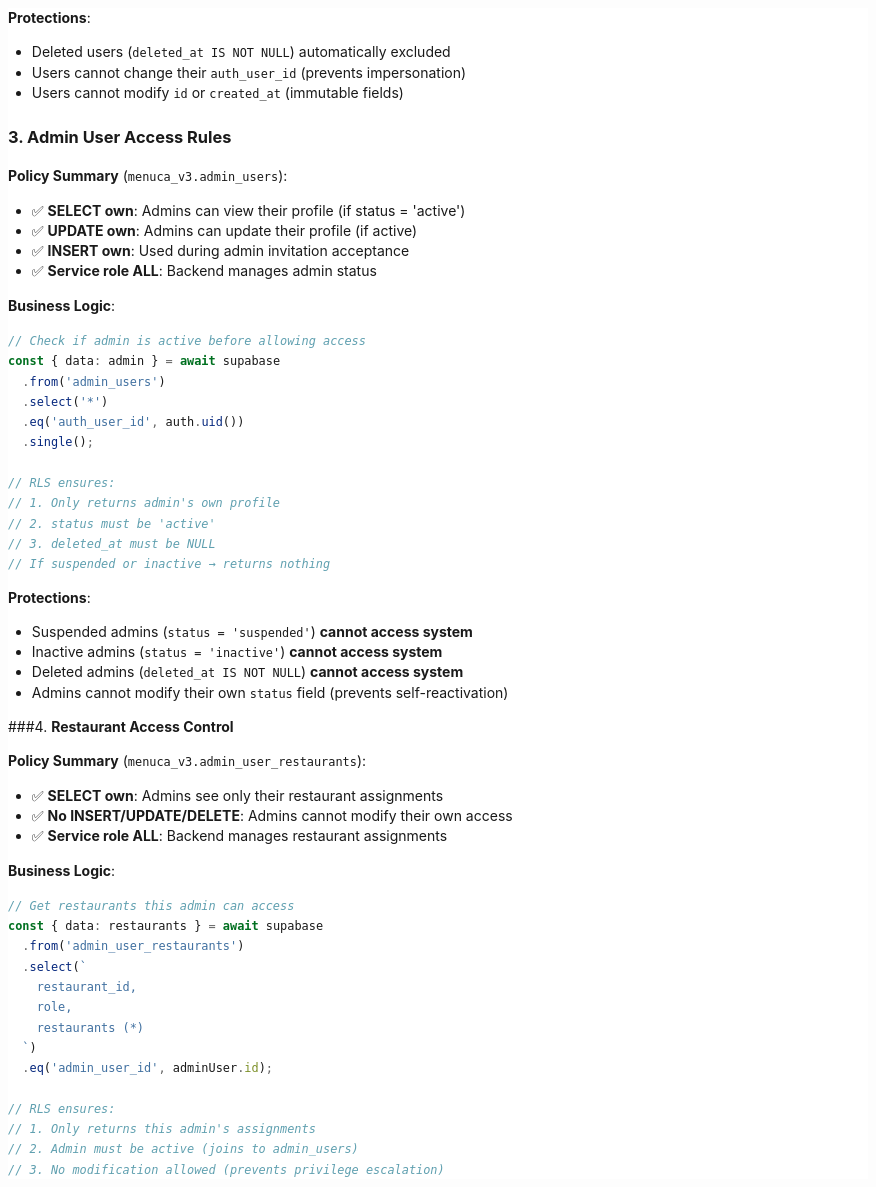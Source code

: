 **Protections**:
- Deleted users (`deleted_at IS NOT NULL`) automatically excluded
- Users cannot change their `auth_user_id` (prevents impersonation)
- Users cannot modify `id` or `created_at` (immutable fields)

### 3. **Admin User Access Rules**

**Policy Summary** (`menuca_v3.admin_users`):
- ✅ **SELECT own**: Admins can view their profile (if status = 'active')
- ✅ **UPDATE own**: Admins can update their profile (if active)
- ✅ **INSERT own**: Used during admin invitation acceptance
- ✅ **Service role ALL**: Backend manages admin status

**Business Logic**:
```typescript
// Check if admin is active before allowing access
const { data: admin } = await supabase
  .from('admin_users')
  .select('*')
  .eq('auth_user_id', auth.uid())
  .single();

// RLS ensures:
// 1. Only returns admin's own profile
// 2. status must be 'active'
// 3. deleted_at must be NULL
// If suspended or inactive → returns nothing
```

**Protections**:
- Suspended admins (`status = 'suspended'`) **cannot access system**
- Inactive admins (`status = 'inactive'`) **cannot access system**
- Deleted admins (`deleted_at IS NOT NULL`) **cannot access system**
- Admins cannot modify their own `status` field (prevents self-reactivation)

###4. **Restaurant Access Control**

**Policy Summary** (`menuca_v3.admin_user_restaurants`):
- ✅ **SELECT own**: Admins see only their restaurant assignments
- ✅ **No INSERT/UPDATE/DELETE**: Admins cannot modify their own access
- ✅ **Service role ALL**: Backend manages restaurant assignments

**Business Logic**:
```typescript
// Get restaurants this admin can access
const { data: restaurants } = await supabase
  .from('admin_user_restaurants')
  .select(`
    restaurant_id,
    role,
    restaurants (*)
  `)
  .eq('admin_user_id', adminUser.id);

// RLS ensures:
// 1. Only returns this admin's assignments
// 2. Admin must be active (joins to admin_users)
// 3. No modification allowed (prevents privilege escalation)
```
